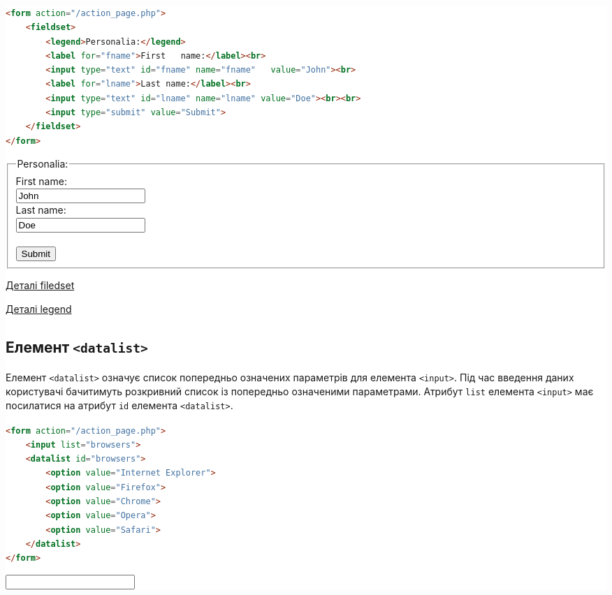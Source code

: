 ```html
<form action="/action_page.php">
    <fieldset>
        <legend>Personalia:</legend>
        <label for="fname">First   name:</label><br>
        <input type="text" id="fname" name="fname"   value="John"><br>
        <label for="lname">Last name:</label><br>
        <input type="text" id="lname" name="lname" value="Doe"><br><br>
        <input type="submit" value="Submit">
    </fieldset>
</form>  
```

<form action="/action_page.php">
    <fieldset>
        <legend>Personalia:</legend>
        <label for="fname">First   name:</label><br>
        <input type="text" id="fname" name="fname"   value="John"><br>
        <label for="lname">Last name:</label><br>
        <input type="text" id="lname" name="lname" value="Doe"><br><br>
        <input type="submit" value="Submit">
    </fieldset>
</form>  

[Деталі filedset](https://www.w3schools.com/tags/tag_fieldset.asp)

[Деталі legend](https://www.w3schools.com/tags/tag_legend.asp)

## Елемент `<datalist>`

Елемент `<datalist>` означує список попередньо означених параметрів для елемента `<input>`. Під час введення даних користувачі бачитимуть розкривний список із попередньо означеними параметрами. Атрибут `list` елемента `<input>` має посилатися на атрибут `id` елемента `<datalist>`.

```html
<form action="/action_page.php">
    <input list="browsers">
    <datalist id="browsers">
        <option value="Internet Explorer">
        <option value="Firefox">
        <option value="Chrome">
        <option value="Opera">
        <option value="Safari">
    </datalist> 
</form> 
```

<form action="/action_page.php">
    <input list="browsers1">
    <datalist id="browsers1">
        <option value="Internet Explorer">
        <option value="Firefox">
        <option value="Chrome">
        <option value="Opera">
        <option value="Safari">
    </datalist> 
</form> 

